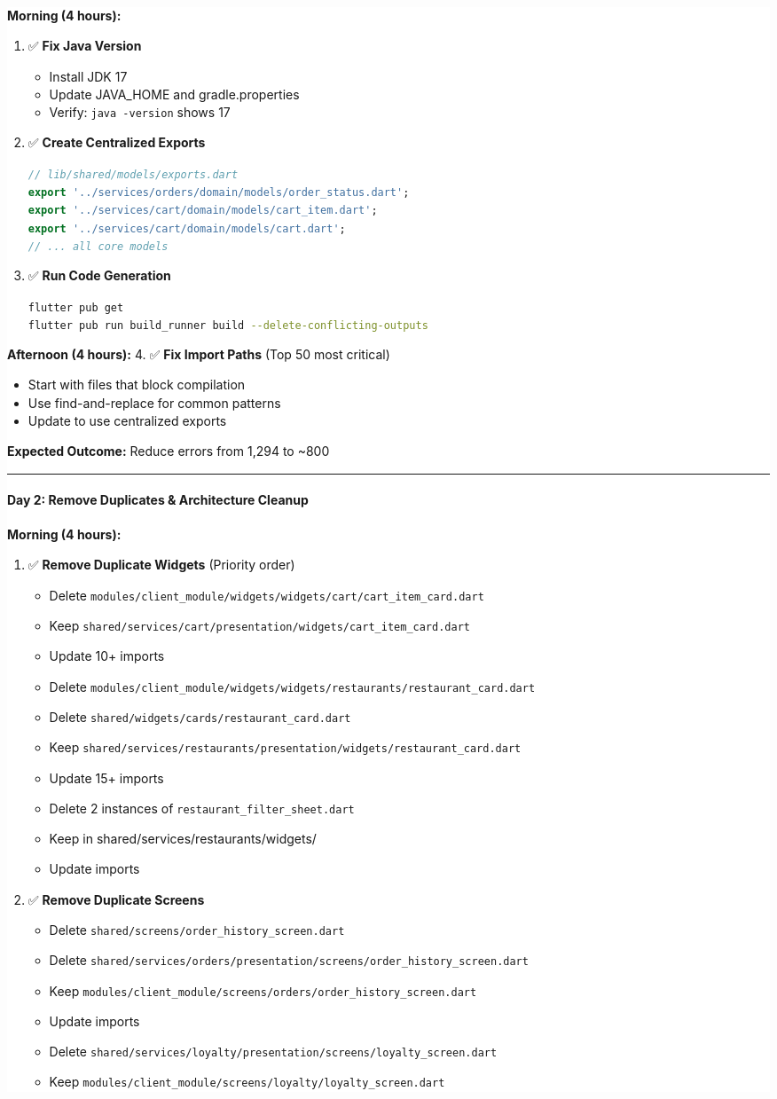 **Morning (4 hours):**
1. ✅ **Fix Java Version**
   - Install JDK 17
   - Update JAVA_HOME and gradle.properties
   - Verify: `java -version` shows 17

2. ✅ **Create Centralized Exports**
   ```dart
   // lib/shared/models/exports.dart
   export '../services/orders/domain/models/order_status.dart';
   export '../services/cart/domain/models/cart_item.dart';
   export '../services/cart/domain/models/cart.dart';
   // ... all core models
   ```

3. ✅ **Run Code Generation**
   ```bash
   flutter pub get
   flutter pub run build_runner build --delete-conflicting-outputs
   ```

**Afternoon (4 hours):**
4. ✅ **Fix Import Paths** (Top 50 most critical)
   - Start with files that block compilation
   - Use find-and-replace for common patterns
   - Update to use centralized exports

**Expected Outcome:** Reduce errors from 1,294 to ~800

---

#### Day 2: Remove Duplicates & Architecture Cleanup

**Morning (4 hours):**
1. ✅ **Remove Duplicate Widgets** (Priority order)
   - Delete `modules/client_module/widgets/widgets/cart/cart_item_card.dart`
   - Keep `shared/services/cart/presentation/widgets/cart_item_card.dart`
   - Update 10+ imports
   
   - Delete `modules/client_module/widgets/widgets/restaurants/restaurant_card.dart`
   - Delete `shared/widgets/cards/restaurant_card.dart`
   - Keep `shared/services/restaurants/presentation/widgets/restaurant_card.dart`
   - Update 15+ imports
   
   - Delete 2 instances of `restaurant_filter_sheet.dart`
   - Keep in shared/services/restaurants/widgets/
   - Update imports

2. ✅ **Remove Duplicate Screens**
   - Delete `shared/screens/order_history_screen.dart`
   - Delete `shared/services/orders/presentation/screens/order_history_screen.dart`
   - Keep `modules/client_module/screens/orders/order_history_screen.dart`
   - Update imports
   
   - Delete `shared/services/loyalty/presentation/screens/loyalty_screen.dart`
   - Keep `modules/client_module/screens/loyalty/loyalty_screen.dart`
   